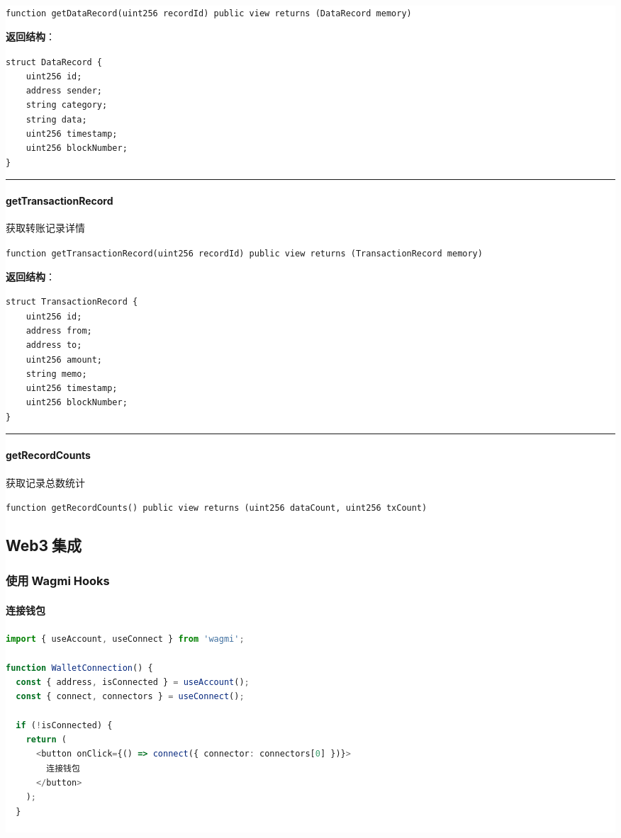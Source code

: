 ```solidity
function getDataRecord(uint256 recordId) public view returns (DataRecord memory)
```

**返回结构**：
```solidity
struct DataRecord {
    uint256 id;
    address sender;
    string category;
    string data;
    uint256 timestamp;
    uint256 blockNumber;
}
```

---

#### getTransactionRecord
获取转账记录详情

```solidity
function getTransactionRecord(uint256 recordId) public view returns (TransactionRecord memory)
```

**返回结构**：
```solidity
struct TransactionRecord {
    uint256 id;
    address from;
    address to;
    uint256 amount;
    string memo;
    uint256 timestamp;
    uint256 blockNumber;
}
```

---

#### getRecordCounts
获取记录总数统计

```solidity
function getRecordCounts() public view returns (uint256 dataCount, uint256 txCount)
```

## Web3 集成

### 使用 Wagmi Hooks

#### 连接钱包
```typescript
import { useAccount, useConnect } from 'wagmi';

function WalletConnection() {
  const { address, isConnected } = useAccount();
  const { connect, connectors } = useConnect();
  
  if (!isConnected) {
    return (
      <button onClick={() => connect({ connector: connectors[0] })}>
        连接钱包
      </button>
    );
  }
  
```
